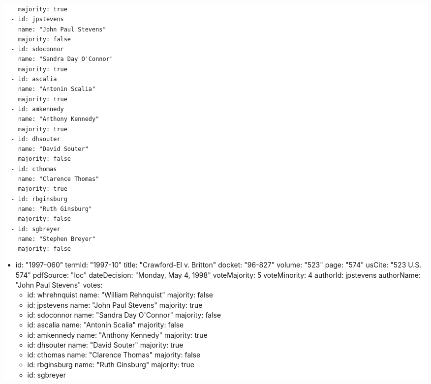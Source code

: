         majority: true
      - id: jpstevens
        name: "John Paul Stevens"
        majority: false
      - id: sdoconnor
        name: "Sandra Day O'Connor"
        majority: true
      - id: ascalia
        name: "Antonin Scalia"
        majority: true
      - id: amkennedy
        name: "Anthony Kennedy"
        majority: true
      - id: dhsouter
        name: "David Souter"
        majority: false
      - id: cthomas
        name: "Clarence Thomas"
        majority: true
      - id: rbginsburg
        name: "Ruth Ginsburg"
        majority: false
      - id: sgbreyer
        name: "Stephen Breyer"
        majority: false
  - id: "1997-060"
    termId: "1997-10"
    title: "Crawford-El v. Britton"
    docket: "96-827"
    volume: "523"
    page: "574"
    usCite: "523 U.S. 574"
    pdfSource: "loc"
    dateDecision: "Monday, May 4, 1998"
    voteMajority: 5
    voteMinority: 4
    authorId: jpstevens
    authorName: "John Paul Stevens"
    votes:
      - id: whrehnquist
        name: "William Rehnquist"
        majority: false
      - id: jpstevens
        name: "John Paul Stevens"
        majority: true
      - id: sdoconnor
        name: "Sandra Day O'Connor"
        majority: false
      - id: ascalia
        name: "Antonin Scalia"
        majority: false
      - id: amkennedy
        name: "Anthony Kennedy"
        majority: true
      - id: dhsouter
        name: "David Souter"
        majority: true
      - id: cthomas
        name: "Clarence Thomas"
        majority: false
      - id: rbginsburg
        name: "Ruth Ginsburg"
        majority: true
      - id: sgbreyer